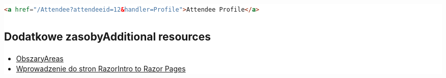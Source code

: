 ```html
<a href="/Attendee?attendeeid=12&handler=Profile">Attendee Profile</a>
```

## <a name="additional-resources"></a><span data-ttu-id="1abc7-207">Dodatkowe zasoby</span><span class="sxs-lookup"><span data-stu-id="1abc7-207">Additional resources</span></span>

* [<span data-ttu-id="1abc7-208">Obszary</span><span class="sxs-lookup"><span data-stu-id="1abc7-208">Areas</span></span>](xref:mvc/controllers/areas)
* [<span data-ttu-id="1abc7-209">Wprowadzenie do stron Razor</span><span class="sxs-lookup"><span data-stu-id="1abc7-209">Intro to Razor Pages</span></span>](xref:mvc/razor-pages/index)
